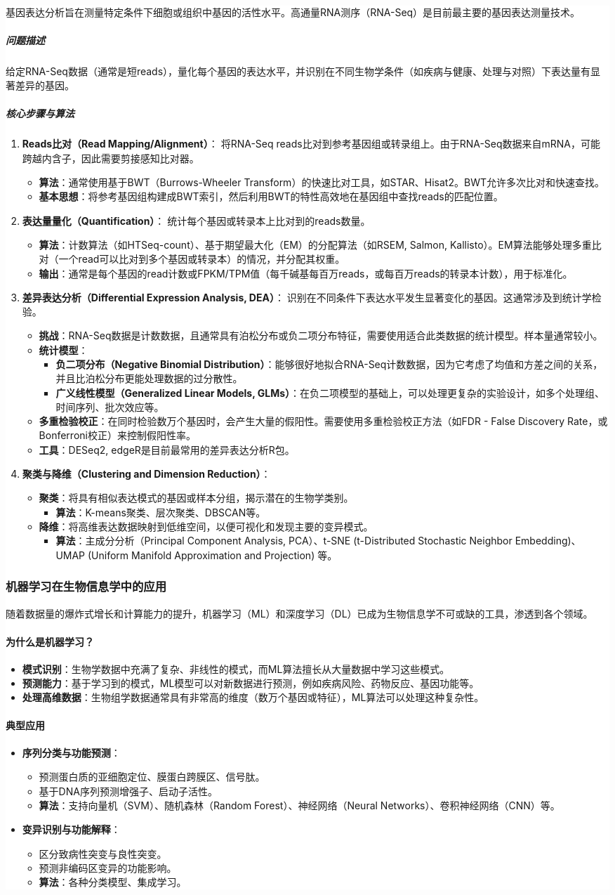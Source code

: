 基因表达分析旨在测量特定条件下细胞或组织中基因的活性水平。高通量RNA测序（RNA-Seq）是目前最主要的基因表达测量技术。

##### 问题描述

给定RNA-Seq数据（通常是短reads），量化每个基因的表达水平，并识别在不同生物学条件（如疾病与健康、处理与对照）下表达量有显著差异的基因。

##### 核心步骤与算法

1.  **Reads比对（Read Mapping/Alignment）**：
    将RNA-Seq reads比对到参考基因组或转录组上。由于RNA-Seq数据来自mRNA，可能跨越内含子，因此需要剪接感知比对器。
    *   **算法**：通常使用基于BWT（Burrows-Wheeler Transform）的快速比对工具，如STAR、Hisat2。BWT允许多次比对和快速查找。
    *   **基本思想**：将参考基因组构建成BWT索引，然后利用BWT的特性高效地在基因组中查找reads的匹配位置。

2.  **表达量量化（Quantification）**：
    统计每个基因或转录本上比对到的reads数量。
    *   **算法**：计数算法（如HTSeq-count）、基于期望最大化（EM）的分配算法（如RSEM, Salmon, Kallisto）。EM算法能够处理多重比对（一个read可以比对到多个基因或转录本）的情况，并分配其权重。
    *   **输出**：通常是每个基因的read计数或FPKM/TPM值（每千碱基每百万reads，或每百万reads的转录本计数），用于标准化。

3.  **差异表达分析（Differential Expression Analysis, DEA）**：
    识别在不同条件下表达水平发生显著变化的基因。这通常涉及到统计学检验。
    *   **挑战**：RNA-Seq数据是计数数据，且通常具有泊松分布或负二项分布特征，需要使用适合此类数据的统计模型。样本量通常较小。
    *   **统计模型**：
        *   **负二项分布（Negative Binomial Distribution）**：能够很好地拟合RNA-Seq计数数据，因为它考虑了均值和方差之间的关系，并且比泊松分布更能处理数据的过分散性。
        *   **广义线性模型（Generalized Linear Models, GLMs）**：在负二项模型的基础上，可以处理更复杂的实验设计，如多个处理组、时间序列、批次效应等。
    *   **多重检验校正**：在同时检验数万个基因时，会产生大量的假阳性。需要使用多重检验校正方法（如FDR - False Discovery Rate，或Bonferroni校正）来控制假阳性率。
    *   **工具**：DESeq2, edgeR是目前最常用的差异表达分析R包。

4.  **聚类与降维（Clustering and Dimension Reduction）**：
    *   **聚类**：将具有相似表达模式的基因或样本分组，揭示潜在的生物学类别。
        *   **算法**：K-means聚类、层次聚类、DBSCAN等。
    *   **降维**：将高维表达数据映射到低维空间，以便可视化和发现主要的变异模式。
        *   **算法**：主成分分析（Principal Component Analysis, PCA）、t-SNE (t-Distributed Stochastic Neighbor Embedding)、UMAP (Uniform Manifold Approximation and Projection) 等。

### 机器学习在生物信息学中的应用

随着数据量的爆炸式增长和计算能力的提升，机器学习（ML）和深度学习（DL）已成为生物信息学不可或缺的工具，渗透到各个领域。

#### 为什么是机器学习？

*   **模式识别**：生物学数据中充满了复杂、非线性的模式，而ML算法擅长从大量数据中学习这些模式。
*   **预测能力**：基于学习到的模式，ML模型可以对新数据进行预测，例如疾病风险、药物反应、基因功能等。
*   **处理高维数据**：生物组学数据通常具有非常高的维度（数万个基因或特征），ML算法可以处理这种复杂性。

#### 典型应用

*   **序列分类与功能预测**：
    *   预测蛋白质的亚细胞定位、膜蛋白跨膜区、信号肽。
    *   基于DNA序列预测增强子、启动子活性。
    *   **算法**：支持向量机（SVM）、随机森林（Random Forest）、神经网络（Neural Networks）、卷积神经网络（CNN）等。

*   **变异识别与功能解释**：
    *   区分致病性突变与良性突变。
    *   预测非编码区变异的功能影响。
    *   **算法**：各种分类模型、集成学习。
